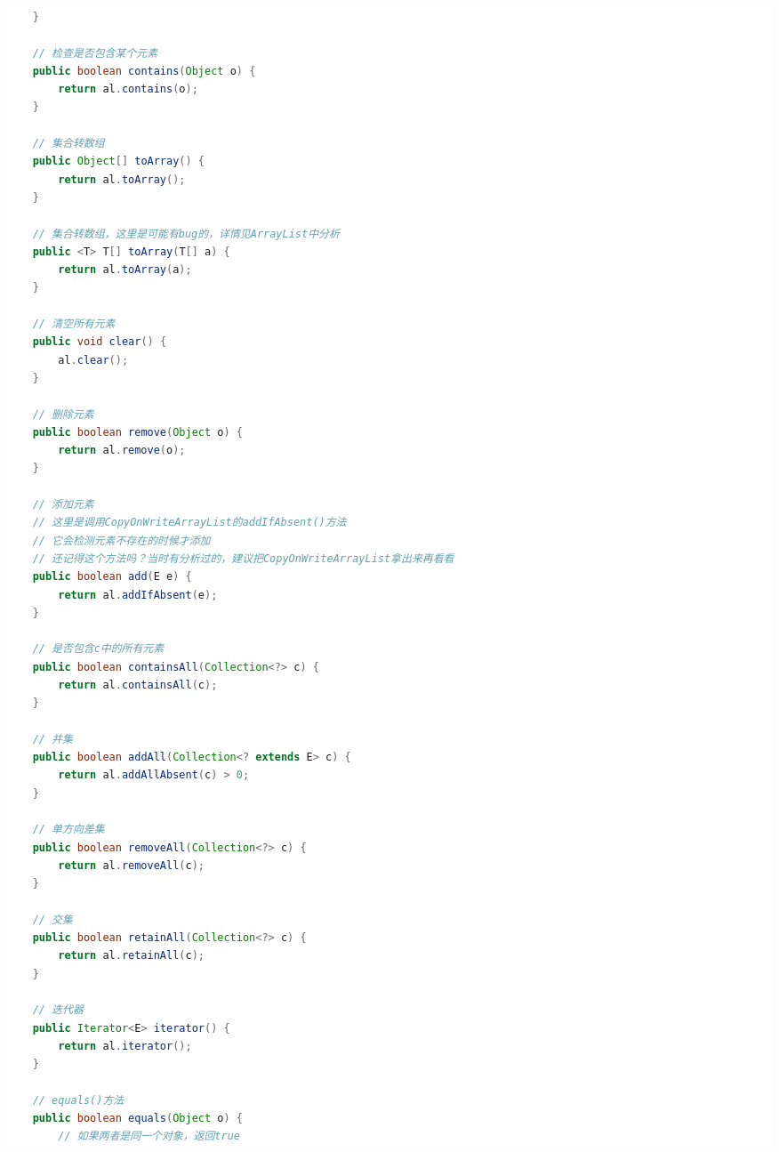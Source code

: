 ```java
    }
    
    // 检查是否包含某个元素
    public boolean contains(Object o) {
        return al.contains(o);
    }

    // 集合转数组
    public Object[] toArray() {
        return al.toArray();
    }

    // 集合转数组，这里是可能有bug的，详情见ArrayList中分析
    public <T> T[] toArray(T[] a) {
        return al.toArray(a);
    }
    
    // 清空所有元素
    public void clear() {
        al.clear();
    }
    
    // 删除元素
    public boolean remove(Object o) {
        return al.remove(o);
    }
    
    // 添加元素
    // 这里是调用CopyOnWriteArrayList的addIfAbsent()方法
    // 它会检测元素不存在的时候才添加
    // 还记得这个方法吗？当时有分析过的，建议把CopyOnWriteArrayList拿出来再看看
    public boolean add(E e) {
        return al.addIfAbsent(e);
    }
    
    // 是否包含c中的所有元素
    public boolean containsAll(Collection<?> c) {
        return al.containsAll(c);
    }
    
    // 并集
    public boolean addAll(Collection<? extends E> c) {
        return al.addAllAbsent(c) > 0;
    }

    // 单方向差集
    public boolean removeAll(Collection<?> c) {
        return al.removeAll(c);
    }

    // 交集
    public boolean retainAll(Collection<?> c) {
        return al.retainAll(c);
    }
    
    // 迭代器
    public Iterator<E> iterator() {
        return al.iterator();
    }
    
    // equals()方法
    public boolean equals(Object o) {
        // 如果两者是同一个对象，返回true
```